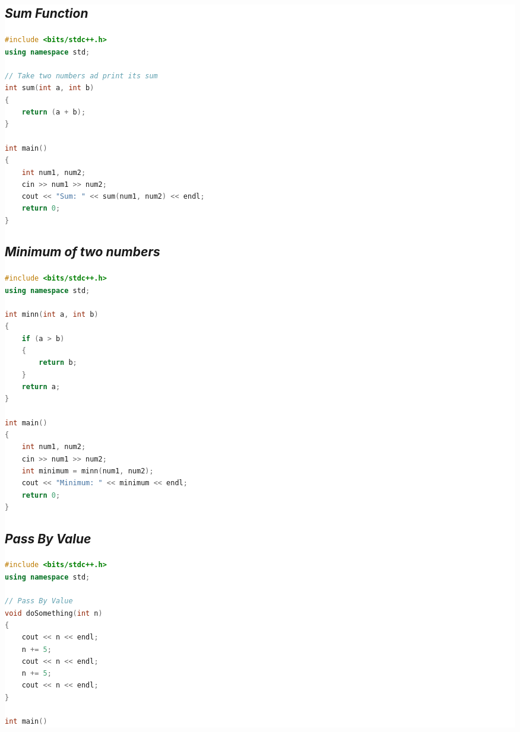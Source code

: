 ## _Sum Function_

```cpp
#include <bits/stdc++.h>
using namespace std;

// Take two numbers ad print its sum
int sum(int a, int b)
{
    return (a + b);
}

int main()
{
    int num1, num2;
    cin >> num1 >> num2;
    cout << "Sum: " << sum(num1, num2) << endl;
    return 0;
}
```

## _Minimum of two numbers_

```cpp
#include <bits/stdc++.h>
using namespace std;

int minn(int a, int b)
{
    if (a > b)
    {
        return b;
    }
    return a;
}

int main()
{
    int num1, num2;
    cin >> num1 >> num2;
    int minimum = minn(num1, num2);
    cout << "Minimum: " << minimum << endl;
    return 0;
}
```

## _Pass By Value_

```cpp
#include <bits/stdc++.h>
using namespace std;

// Pass By Value
void doSomething(int n)
{
    cout << n << endl;
    n += 5;
    cout << n << endl;
    n += 5;
    cout << n << endl;
}

int main()
```